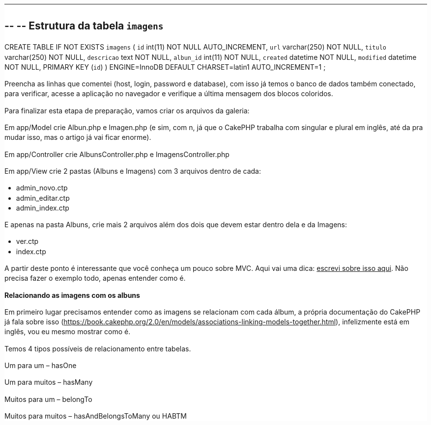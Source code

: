 -- --------------------------------------------------------

--
-- Estrutura da tabela `imagens`
--

CREATE TABLE IF NOT EXISTS `imagens` (
  `id` int(11) NOT NULL AUTO_INCREMENT,
  `url` varchar(250) NOT NULL,
  `titulo` varchar(250) NOT NULL,
  `descricao` text NOT NULL,
  `albun_id` int(11) NOT NULL,
  `created` datetime NOT NULL,
  `modified` datetime NOT NULL,
  PRIMARY KEY (`id`)
) ENGINE=InnoDB DEFAULT CHARSET=latin1 AUTO_INCREMENT=1 ;

</pre>

Preencha as linhas que comentei (host, login, password e database), com isso já temos o banco de dados também conectado, para verificar, acesse a aplicação no navegador e verifique a última mensagem dos blocos coloridos.

Para finalizar esta etapa de preparação, vamos criar os arquivos da galeria:

Em app/Model crie Albun.php e Imagen.php (e sim, com n, já que o CakePHP trabalha com singular e plural em inglês, até da pra mudar isso, mas o artigo já vai ficar enorme).

Em app/Controller crie AlbunsController.php e ImagensController.php

Em app/View crie 2 pastas (Albuns e Imagens) com 3 arquivos dentro de cada:

  * admin_novo.ctp
  * admin_editar.ctp
  * admin_index.ctp

E apenas na pasta Albuns, crie mais 2 arquivos além dos dois que devem estar dentro dela e da Imagens:

  * ver.ctp
  * index.ctp

A partir deste ponto é interessante que você conheça um pouco sobre MVC. Aqui vai uma dica: [escrevi sobre isso aqui][1]. Não precisa fazer o exemplo todo, apenas entender como é.

**Relacionando as imagens com os albuns**

Em primeiro lugar precisamos entender como as imagens se relacionam com cada álbum, a própria documentação do CakePHP já fala sobre isso (<https://book.cakephp.org/2.0/en/models/associations-linking-models-together.html>), infelizmente está em inglês, vou eu mesmo mostrar como é.

Temos 4 tipos possíveis de relacionamento entre tabelas.

Um para um &#8211; hasOne
  
Um para muitos &#8211; hasMany
  
Muitos para um &#8211; belongTo
  
Muitos para muitos – hasAndBelongsToMany ou HABTM
  

 [1]: https://blog.erikfigueiredo.com.br/exemplo-de-framework-com-psr-0-psr-1-e-psr-2-entendendo-o-padrao-mvc-na-pratica-parte-01/